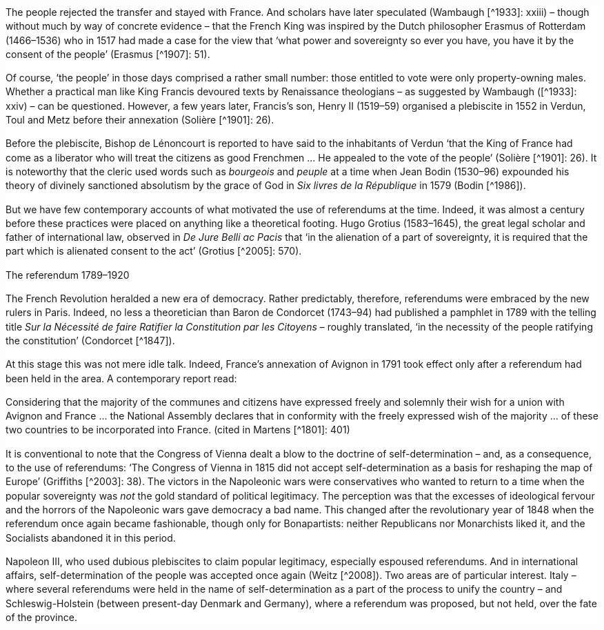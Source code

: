 The people rejected the transfer and stayed with France. And scholars have later speculated (Wambaugh [^1933]: xxiii) – though without much by way of concrete evidence – that the French King was inspired by the Dutch philosopher Erasmus of Rotterdam (1466–1536) who in 1517 had made a case for the view that ‘what power and sovereignty so ever you have, you have it by the consent of the people’ (Erasmus [^1907]: 51).

Of course, ‘the people’ in those days comprised a rather small number: those entitled to vote were only property-owning males. Whether a practical man like King Francis devoured texts by Renaissance theologians – as suggested by Wambaugh ([^1933]: xxiv) – can be questioned. However, a few years later, Francis’s son, Henry II (1519–59) organised a plebiscite in 1552 in Verdun, Toul and Metz before their annexation (Solière [^1901]: 26).

Before the plebiscite, Bishop de Lénoncourt is reported to have said to the inhabitants of Verdun ‘that the King of France had come as a liberator who will treat the citizens as good Frenchmen … He appealed to the vote of the people’ (Solière [^1901]: 26). It is noteworthy that the cleric used words such as _bourgeois_ and _peuple_ at a time when Jean Bodin (1530–96) expounded his theory of divinely sanctioned absolutism by the grace of God in _Six livres de la République_ in 1579 (Bodin [^1986]).

But we have few contemporary accounts of what motivated the use of referendums at the time. Indeed, it was almost a century before these practices were placed on anything like a theoretical footing. Hugo Grotius (1583–1645), the great legal scholar and father of international law, observed in _De Jure Belli ac Pacis_ that ‘in the alienation of a part of sovereignty, it is required that the part which is alienated consent to the act’ (Grotius [^2005]: 570).

The referendum 1789–1920

The French Revolution heralded a new era of democracy. Rather predictably, therefore, referendums were embraced by the new rulers in Paris. Indeed, no less a theoretician than Baron de Condorcet (1743–94) had published a pamphlet in 1789 with the telling title _Sur la Nécessité de faire Ratifier la Constitution par les Citoyens_ – roughly translated, ‘in the necessity of the people ratifying the constitution’ (Condorcet [^1847]).

At this stage this was not mere idle talk. Indeed, France’s annexation of Avignon in 1791 took effect only after a referendum had been held in the area. A contemporary report read:

Considering that the majority of the communes and citizens have expressed freely and solemnly their wish for a union with Avignon and France … the National Assembly declares that in conformity with the freely expressed wish of the majority … of these two countries to be incorporated into France. (cited in Martens [^1801]: 401)

It is conventional to note that the Congress of Vienna dealt a blow to the doctrine of self-determination – and, as a consequence, to the use of referendums: ‘The Congress of Vienna in 1815 did not accept self-determination as a basis for reshaping the map of Europe’ (Griffiths [^2003]: 38). The victors in the Napoleonic wars were conservatives who wanted to return to a time when the popular sovereignty was _not_ the gold standard of political legitimacy. The perception was that the excesses of ideological fervour and the horrors of the Napoleonic wars gave democracy a bad name. This changed after the revolutionary year of 1848 when the referendum once again became fashionable, though only for Bonapartists: neither Republicans nor Monarchists liked it, and the Socialists abandoned it in this period.

Napoleon III, who used dubious plebiscites to claim popular legitimacy, especially espoused referendums. And in international affairs, self-determination of the people was accepted once again (Weitz [^2008]). Two areas are of particular interest. Italy – where several referendums were held in the name of self-determination as a part of the process to unify the country – and Schleswig-Holstein (between present-day Denmark and Germany), where a referendum was proposed, but not held, over the fate of the province.
